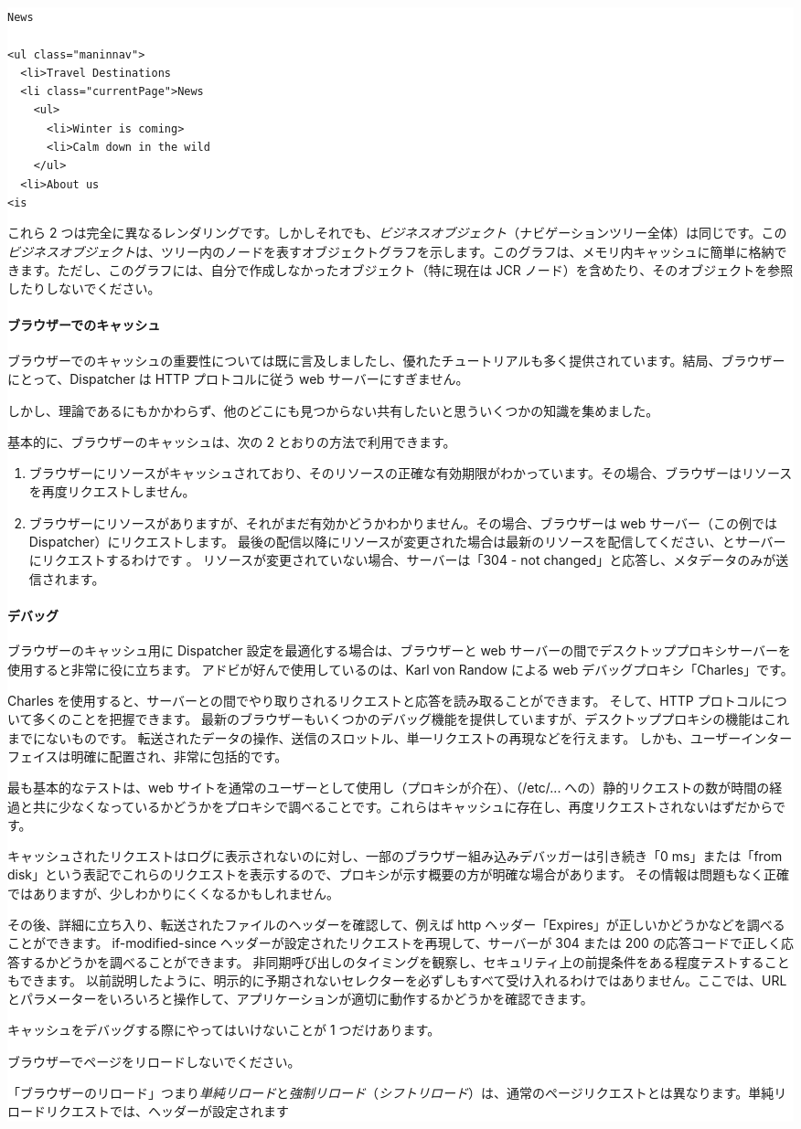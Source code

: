 ```
News

<ul class="maninnav">
  <li>Travel Destinations
  <li class="currentPage">News
    <ul>
      <li>Winter is coming>
      <li>Calm down in the wild
    </ul>
  <li>About us
<is
```

これら 2 つは完全に異なるレンダリングです。しかしそれでも、_ビジネスオブジェクト_（ナビゲーションツリー全体）は同じです。この&#x200B;_ビジネスオブジェクト_&#x200B;は、ツリー内のノードを表すオブジェクトグラフを示します。このグラフは、メモリ内キャッシュに簡単に格納できます。ただし、このグラフには、自分で作成しなかったオブジェクト（特に現在は JCR ノード）を含めたり、そのオブジェクトを参照したりしないでください。

#### ブラウザーでのキャッシュ

ブラウザーでのキャッシュの重要性については既に言及しましたし、優れたチュートリアルも多く提供されています。結局、ブラウザーにとって、Dispatcher は HTTP プロトコルに従う web サーバーにすぎません。

しかし、理論であるにもかかわらず、他のどこにも見つからない共有したいと思ういくつかの知識を集めました。

基本的に、ブラウザーのキャッシュは、次の 2 とおりの方法で利用できます。

1. ブラウザーにリソースがキャッシュされており、そのリソースの正確な有効期限がわかっています。その場合、ブラウザーはリソースを再度リクエストしません。

2. ブラウザーにリソースがありますが、それがまだ有効かどうかわかりません。その場合、ブラウザーは web サーバー（この例では Dispatcher）にリクエストします。 最後の配信以降にリソースが変更された場合は最新のリソースを配信してください、とサーバーにリクエストするわけです 。 リソースが変更されていない場合、サーバーは「304 - not changed」と応答し、メタデータのみが送信されます。

#### デバッグ

ブラウザーのキャッシュ用に Dispatcher 設定を最適化する場合は、ブラウザーと web サーバーの間でデスクトッププロキシサーバーを使用すると非常に役に立ちます。 アドビが好んで使用しているのは、Karl von Randow による web デバッグプロキシ「Charles」です。

Charles を使用すると、サーバーとの間でやり取りされるリクエストと応答を読み取ることができます。 そして、HTTP プロトコルについて多くのことを把握できます。 最新のブラウザーもいくつかのデバッグ機能を提供していますが、デスクトッププロキシの機能はこれまでにないものです。 転送されたデータの操作、送信のスロットル、単一リクエストの再現などを行えます。 しかも、ユーザーインターフェイスは明確に配置され、非常に包括的です。

最も基本的なテストは、web サイトを通常のユーザーとして使用し（プロキシが介在）、（/etc/... への）静的リクエストの数が時間の経過と共に少なくなっているかどうかをプロキシで調べることです。これらはキャッシュに存在し、再度リクエストされないはずだからです。

キャッシュされたリクエストはログに表示されないのに対し、一部のブラウザー組み込みデバッガーは引き続き「0 ms」または「from disk」という表記でこれらのリクエストを表示するので、プロキシが示す概要の方が明確な場合があります。 その情報は問題もなく正確ではありますが、少しわかりにくくなるかもしれません。

その後、詳細に立ち入り、転送されたファイルのヘッダーを確認して、例えば http ヘッダー「Expires」が正しいかどうかなどを調べることができます。 if-modified-since ヘッダーが設定されたリクエストを再現して、サーバーが 304 または 200 の応答コードで正しく応答するかどうかを調べることができます。 非同期呼び出しのタイミングを観察し、セキュリティ上の前提条件をある程度テストすることもできます。 以前説明したように、明示的に予期されないセレクターを必ずしもすべて受け入れるわけではありません。ここでは、URL とパラメーターをいろいろと操作して、アプリケーションが適切に動作するかどうかを確認できます。

キャッシュをデバッグする際にやってはいけないことが 1 つだけあります。

ブラウザーでページをリロードしないでください。

「ブラウザーのリロード」つまり&#x200B;_単純リロード_&#x200B;と&#x200B;_強制リロード_（_シフトリロード_）は、通常のページリクエストとは異なります。単純リロードリクエストでは、ヘッダーが設定されます
